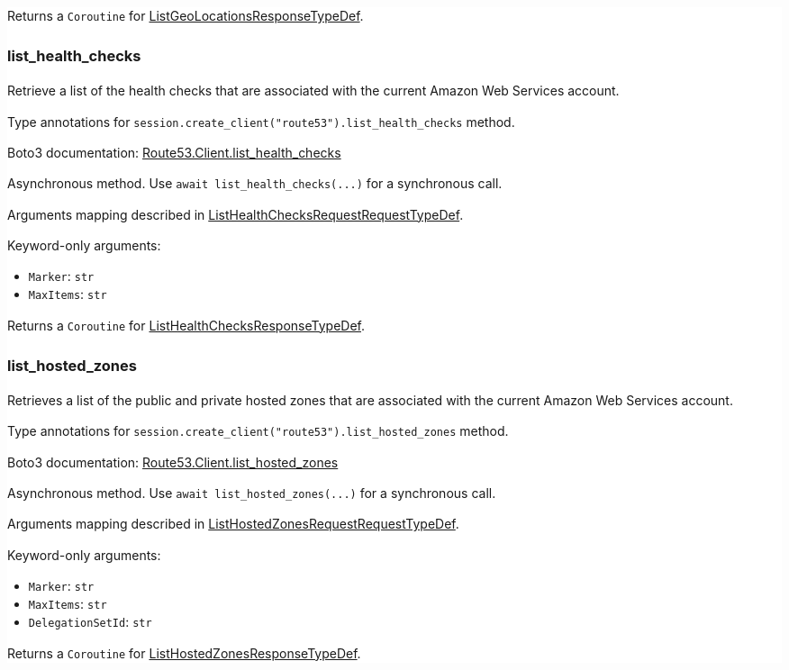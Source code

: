 Returns a `Coroutine` for
[ListGeoLocationsResponseTypeDef](./type_defs.md#listgeolocationsresponsetypedef).

<a id="list_health_checks"></a>

### list_health_checks

Retrieve a list of the health checks that are associated with the current
Amazon Web Services account.

Type annotations for `session.create_client("route53").list_health_checks`
method.

Boto3 documentation:
[Route53.Client.list_health_checks](https://boto3.amazonaws.com/v1/documentation/api/latest/reference/services/route53.html#Route53.Client.list_health_checks)

Asynchronous method. Use `await list_health_checks(...)` for a synchronous
call.

Arguments mapping described in
[ListHealthChecksRequestRequestTypeDef](./type_defs.md#listhealthchecksrequestrequesttypedef).

Keyword-only arguments:

- `Marker`: `str`
- `MaxItems`: `str`

Returns a `Coroutine` for
[ListHealthChecksResponseTypeDef](./type_defs.md#listhealthchecksresponsetypedef).

<a id="list_hosted_zones"></a>

### list_hosted_zones

Retrieves a list of the public and private hosted zones that are associated
with the current Amazon Web Services account.

Type annotations for `session.create_client("route53").list_hosted_zones`
method.

Boto3 documentation:
[Route53.Client.list_hosted_zones](https://boto3.amazonaws.com/v1/documentation/api/latest/reference/services/route53.html#Route53.Client.list_hosted_zones)

Asynchronous method. Use `await list_hosted_zones(...)` for a synchronous call.

Arguments mapping described in
[ListHostedZonesRequestRequestTypeDef](./type_defs.md#listhostedzonesrequestrequesttypedef).

Keyword-only arguments:

- `Marker`: `str`
- `MaxItems`: `str`
- `DelegationSetId`: `str`

Returns a `Coroutine` for
[ListHostedZonesResponseTypeDef](./type_defs.md#listhostedzonesresponsetypedef).
